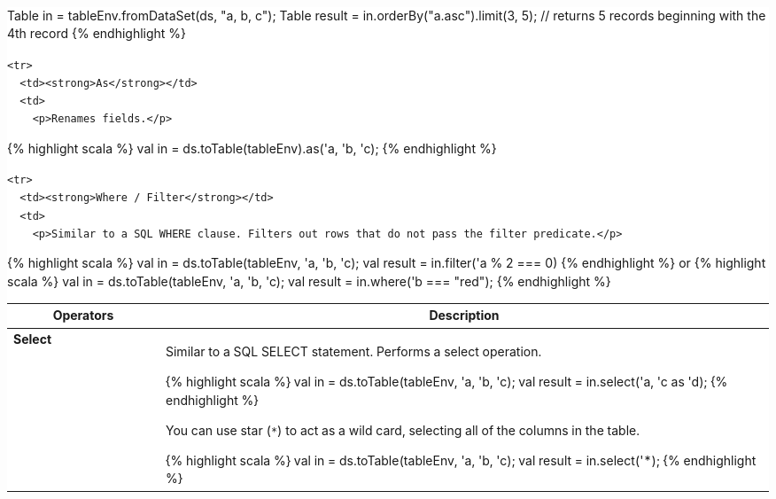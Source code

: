 Table in = tableEnv.fromDataSet(ds, "a, b, c");
Table result = in.orderBy("a.asc").limit(3, 5); // returns 5 records beginning with the 4th record
{% endhighlight %}
      </td>
    </tr>

  </tbody>
</table>

</div>
<div data-lang="scala" markdown="1">

<table class="table table-bordered">
  <thead>
    <tr>
      <th class="text-left" style="width: 20%">Operators</th>
      <th class="text-center">Description</th>
    </tr>
  </thead>

  <tbody>
    <tr>
      <td><strong>Select</strong></td>
      <td>
        <p>Similar to a SQL SELECT statement. Performs a select operation.</p>
{% highlight scala %}
val in = ds.toTable(tableEnv, 'a, 'b, 'c);
val result = in.select('a, 'c as 'd);
{% endhighlight %}
        <p>You can use star (<code>*</code>) to act as a wild card, selecting all of the columns in the table.</p>
{% highlight scala %}
val in = ds.toTable(tableEnv, 'a, 'b, 'c);
val result = in.select('*);
{% endhighlight %}
      </td>
    </tr>

    <tr>
      <td><strong>As</strong></td>
      <td>
        <p>Renames fields.</p>
{% highlight scala %}
val in = ds.toTable(tableEnv).as('a, 'b, 'c);
{% endhighlight %}
      </td>
    </tr>

    <tr>
      <td><strong>Where / Filter</strong></td>
      <td>
        <p>Similar to a SQL WHERE clause. Filters out rows that do not pass the filter predicate.</p>
{% highlight scala %}
val in = ds.toTable(tableEnv, 'a, 'b, 'c);
val result = in.filter('a % 2 === 0)
{% endhighlight %}
or
{% highlight scala %}
val in = ds.toTable(tableEnv, 'a, 'b, 'c);
val result = in.where('b === "red");
{% endhighlight %}
      </td>
    </tr>
